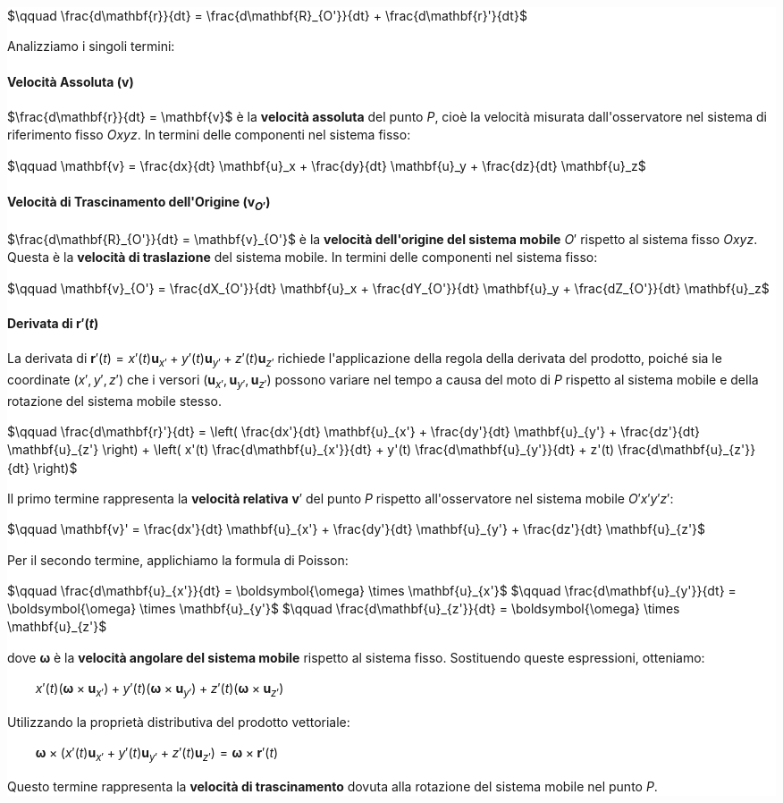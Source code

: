 $\qquad \frac{d\mathbf{r}}{dt} = \frac{d\mathbf{R}_{O'}}{dt} + \frac{d\mathbf{r}'}{dt}$

Analizziamo i singoli termini:

#### Velocità Assoluta ($\mathbf{v}$)

$\frac{d\mathbf{r}}{dt} = \mathbf{v}$ è la **velocità assoluta** del punto $P$, cioè la velocità misurata dall'osservatore nel sistema di riferimento fisso $Oxyz$. In termini delle componenti nel sistema fisso:

$\qquad \mathbf{v} = \frac{dx}{dt} \mathbf{u}_x + \frac{dy}{dt} \mathbf{u}_y + \frac{dz}{dt} \mathbf{u}_z$

#### Velocità di Trascinamento dell'Origine ($\mathbf{v}_{O'}$)

$\frac{d\mathbf{R}_{O'}}{dt} = \mathbf{v}_{O'}$ è la **velocità dell'origine del sistema mobile** $O'$ rispetto al sistema fisso $Oxyz$. Questa è la **velocità di traslazione** del sistema mobile. In termini delle componenti nel sistema fisso:

$\qquad \mathbf{v}_{O'} = \frac{dX_{O'}}{dt} \mathbf{u}_x + \frac{dY_{O'}}{dt} \mathbf{u}_y + \frac{dZ_{O'}}{dt} \mathbf{u}_z$

#### Derivata di $\mathbf{r}'(t)$

La derivata di $\mathbf{r}'(t) = x'(t) \mathbf{u}_{x'} + y'(t) \mathbf{u}_{y'} + z'(t) \mathbf{u}_{z'}$ richiede l'applicazione della regola della derivata del prodotto, poiché sia le coordinate $(x', y', z')$ che i versori $(\mathbf{u}_{x'}, \mathbf{u}_{y'}, \mathbf{u}_{z'})$ possono variare nel tempo a causa del moto di $P$ rispetto al sistema mobile e della rotazione del sistema mobile stesso.

$\qquad \frac{d\mathbf{r}'}{dt} = \left( \frac{dx'}{dt} \mathbf{u}_{x'} + \frac{dy'}{dt} \mathbf{u}_{y'} + \frac{dz'}{dt} \mathbf{u}_{z'} \right) + \left( x'(t) \frac{d\mathbf{u}_{x'}}{dt} + y'(t) \frac{d\mathbf{u}_{y'}}{dt} + z'(t) \frac{d\mathbf{u}_{z'}}{dt} \right)$

Il primo termine rappresenta la **velocità relativa** $\mathbf{v}'$ del punto $P$ rispetto all'osservatore nel sistema mobile $O'x'y'z'$:

$\qquad \mathbf{v}' = \frac{dx'}{dt} \mathbf{u}_{x'} + \frac{dy'}{dt} \mathbf{u}_{y'} + \frac{dz'}{dt} \mathbf{u}_{z'}$

Per il secondo termine, applichiamo la formula di Poisson:

$\qquad \frac{d\mathbf{u}_{x'}}{dt} = \boldsymbol{\omega} \times \mathbf{u}_{x'}$ $\qquad \frac{d\mathbf{u}_{y'}}{dt} = \boldsymbol{\omega} \times \mathbf{u}_{y'}$ $\qquad \frac{d\mathbf{u}_{z'}}{dt} = \boldsymbol{\omega} \times \mathbf{u}_{z'}$

dove $\boldsymbol{\omega}$ è la **velocità angolare del sistema mobile** rispetto al sistema fisso. Sostituendo queste espressioni, otteniamo:

$\qquad x'(t) (\boldsymbol{\omega} \times \mathbf{u}_{x'}) + y'(t) (\boldsymbol{\omega} \times \mathbf{u}_{y'}) + z'(t) (\boldsymbol{\omega} \times \mathbf{u}_{z'})$

Utilizzando la proprietà distributiva del prodotto vettoriale:

$\qquad \boldsymbol{\omega} \times (x'(t) \mathbf{u}_{x'} + y'(t) \mathbf{u}_{y'} + z'(t) \mathbf{u}_{z'}) = \boldsymbol{\omega} \times \mathbf{r}'(t)$

Questo termine rappresenta la **velocità di trascinamento** dovuta alla rotazione del sistema mobile nel punto $P$.
